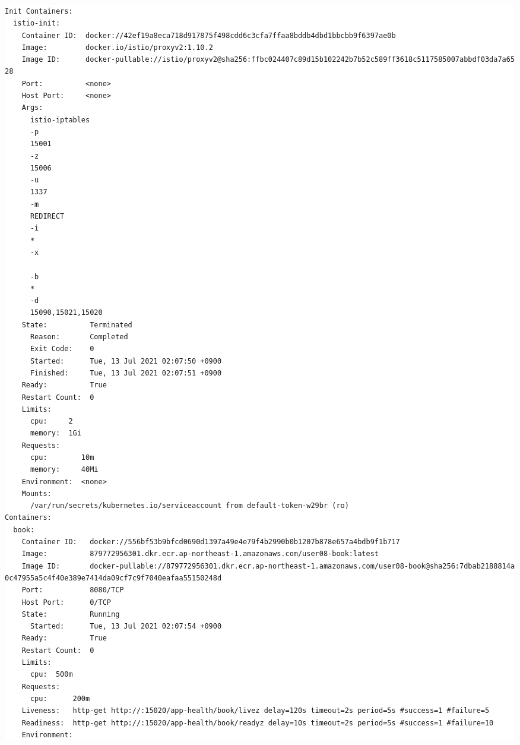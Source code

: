 ```
Init Containers:
  istio-init:
    Container ID:  docker://42ef19a8eca718d917875f498cdd6c3cfa7ffaa8bddb4dbd1bbcbb9f6397ae0b
    Image:         docker.io/istio/proxyv2:1.10.2
    Image ID:      docker-pullable://istio/proxyv2@sha256:ffbc024407c89d15b102242b7b52c589ff3618c5117585007abbdf03da7a6528
    Port:          <none>
    Host Port:     <none>
    Args:
      istio-iptables
      -p
      15001
      -z
      15006
      -u
      1337
      -m
      REDIRECT
      -i
      *
      -x

      -b
      *
      -d
      15090,15021,15020
    State:          Terminated
      Reason:       Completed
      Exit Code:    0
      Started:      Tue, 13 Jul 2021 02:07:50 +0900
      Finished:     Tue, 13 Jul 2021 02:07:51 +0900
    Ready:          True
    Restart Count:  0
    Limits:
      cpu:     2
      memory:  1Gi
    Requests:
      cpu:        10m
      memory:     40Mi
    Environment:  <none>
    Mounts:
      /var/run/secrets/kubernetes.io/serviceaccount from default-token-w29br (ro)
Containers:
  book:
    Container ID:   docker://556bf53b9bfcd0690d1397a49e4e79f4b2990b0b1207b878e657a4bdb9f1b717
    Image:          879772956301.dkr.ecr.ap-northeast-1.amazonaws.com/user08-book:latest
    Image ID:       docker-pullable://879772956301.dkr.ecr.ap-northeast-1.amazonaws.com/user08-book@sha256:7dbab2188814a0c47955a5c4f40e389e7414da09cf7c9f7040eafaa55150248d
    Port:           8080/TCP
    Host Port:      0/TCP
    State:          Running
      Started:      Tue, 13 Jul 2021 02:07:54 +0900
    Ready:          True
    Restart Count:  0
    Limits:
      cpu:  500m
    Requests:
      cpu:      200m
    Liveness:   http-get http://:15020/app-health/book/livez delay=120s timeout=2s period=5s #success=1 #failure=5
    Readiness:  http-get http://:15020/app-health/book/readyz delay=10s timeout=2s period=5s #success=1 #failure=10
    Environment:
```